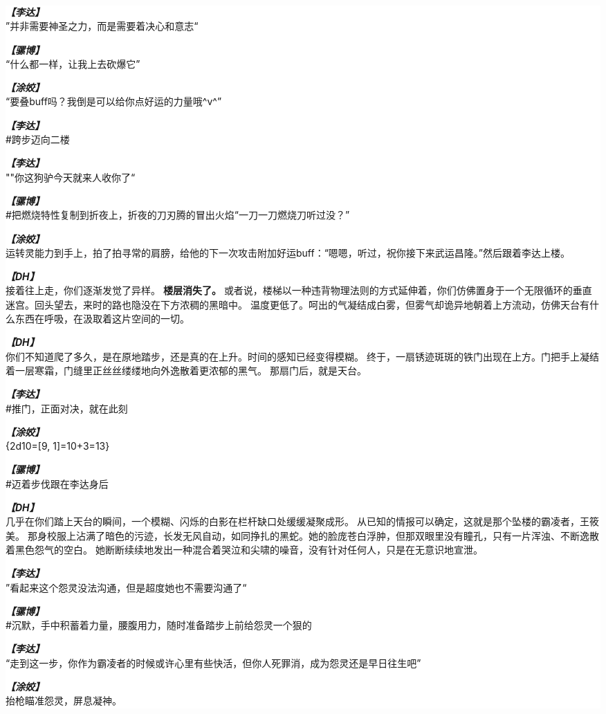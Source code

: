 **_【李达】_** \
”并非需要神圣之力，而是需要着决心和意志“

**_【骡博】_** \
“什么都一样，让我上去砍爆它”

**_【涂姣】_** \
“要叠buff吗？我倒是可以给你点好运的力量哦^v^”

**_【李达】_** \
#跨步迈向二楼

**_【李达】_** \
""你这狗驴今天就来人收你了“

**_【骡博】_** \
#把燃烧特性复制到折夜上，折夜的刀刃腾的冒出火焰“一刀一刀燃烧刀听过没？”

**_【涂姣】_** \
运转灵能力到手上，拍了拍寻常的肩膀，给他的下一次攻击附加好运buff：“嗯嗯，听过，祝你接下来武运昌隆。”然后跟着李达上楼。

**_【DH】_** \
接着往上走，你们逐渐发觉了异样。
**楼层消失了。**
或者说，楼梯以一种违背物理法则的方式延伸着，你们仿佛置身于一个无限循环的垂直迷宫。回头望去，来时的路也隐没在下方浓稠的黑暗中。
温度更低了。呵出的气凝结成白雾，但雾气却诡异地朝着上方流动，仿佛天台有什么东西在呼吸，在汲取着这片空间的一切。

**_【DH】_** \
你们不知道爬了多久，是在原地踏步，还是真的在上升。时间的感知已经变得模糊。
终于，一扇锈迹斑斑的铁门出现在上方。门把手上凝结着一层寒霜，门缝里正丝丝缕缕地向外逸散着更浓郁的黑气。
那扇门后，就是天台。

**_【李达】_** \
#推门，正面对决，就在此刻

**_【涂姣】_** \
{2d10=[9, 1]=10+3=13}

**_【骡博】_** \
#迈着步伐跟在李达身后

**_【DH】_** \
几乎在你们踏上天台的瞬间，一个模糊、闪烁的白影在栏杆缺口处缓缓凝聚成形。
从已知的情报可以确定，这就是那个坠楼的霸凌者，王筱美。
那身校服上沾满了暗色的污迹，长发无风自动，如同挣扎的黑蛇。她的脸庞苍白浮肿，但那双眼里没有瞳孔，只有一片浑浊、不断逸散着黑色怨气的空白。
她断断续续地发出一种混合着哭泣和尖啸的噪音，没有针对任何人，只是在无意识地宣泄。

**_【李达】_** \
”看起来这个怨灵没法沟通，但是超度她也不需要沟通了“

**_【骡博】_** \
#沉默，手中积蓄着力量，腰腹用力，随时准备踏步上前给怨灵一个狠的

**_【李达】_** \
“走到这一步，你作为霸凌者的时候或许心里有些快活，但你人死罪消，成为怨灵还是早日往生吧”

**_【涂姣】_** \
抬枪瞄准怨灵，屏息凝神。
